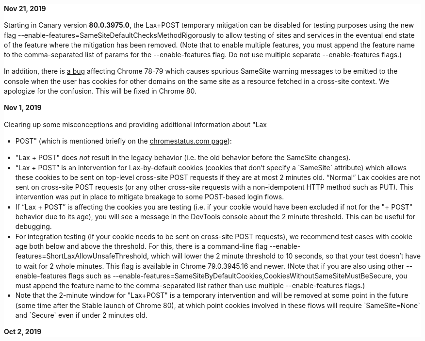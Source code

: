 **Nov 21, 2019**

Starting in Canary version **80.0.3975.0**, the Lax+POST temporary mitigation
can be disabled for testing purposes using the new flag
--enable-features=SameSiteDefaultChecksMethodRigorously to allow testing of
sites and services in the eventual end state of the feature where the mitigation
has been removed. (Note that to enable multiple features, you must append the
feature name to the comma-separated list of params for the --enable-features
flag. Do not use multiple separate --enable-features flags.)

In addition, there is [a bug](https://crbug.com/1027318) affecting Chrome 78-79
which causes spurious SameSite warning messages to be emitted to the console
when the user has cookies for other domains on the same site as a resource
fetched in a cross-site context. We apologize for the confusion. This will be
fixed in Chrome 80.

**Nov 1, 2019**

Clearing up some misconceptions and providing additional information about "Lax
+ POST" (which is mentioned briefly on the [chromestatus.com
page](https://www.chromestatus.com/feature/5088147346030592)):

*   "Lax + POST" does *not* result in the legacy behavior (i.e. the old
            behavior before the SameSite changes).
*   “Lax + POST” is an intervention for Lax-by-default cookies (cookies
            that don’t specify a \`SameSite\` attribute) which allows these
            cookies to be sent on top-level cross-site POST requests if they are
            at most 2 minutes old. “Normal” Lax cookies are not sent on
            cross-site POST requests (or any other cross-site requests with a
            non-idempotent HTTP method such as PUT). This intervention was put
            in place to mitigate breakage to some POST-based login flows.
*   If “Lax + POST” is affecting the cookies you are testing (i.e. if
            your cookie would have been excluded if not for the "+ POST"
            behavior due to its age), you will see a message in the DevTools
            console about the 2 minute threshold. This can be useful for
            debugging.
*   For integration testing (if your cookie needs to be sent on
            cross-site POST requests), we recommend test cases with cookie age
            both below and above the threshold. For this, there is a
            command-line flag --enable-features=ShortLaxAllowUnsafeThreshold,
            which will lower the 2 minute threshold to 10 seconds, so that your
            test doesn’t have to wait for 2 whole minutes. This flag is
            available in Chrome 79.0.3945.16 and newer. (Note that if you are
            also using other --enable-features flags such as
            --enable-features=SameSiteByDefaultCookies,CookiesWithoutSameSiteMustBeSecure,
            you must append the feature name to the comma-separated list rather
            than use multiple --enable-features flags.)
*   Note that the 2-minute window for "Lax+POST" is a temporary
            intervention and will be removed at some point in the future (some
            time after the Stable launch of Chrome 80), at which point cookies
            involved in these flows will require \`SameSite=None\` and
            \`Secure\` even if under 2 minutes old.

**Oct 2, 2019**
